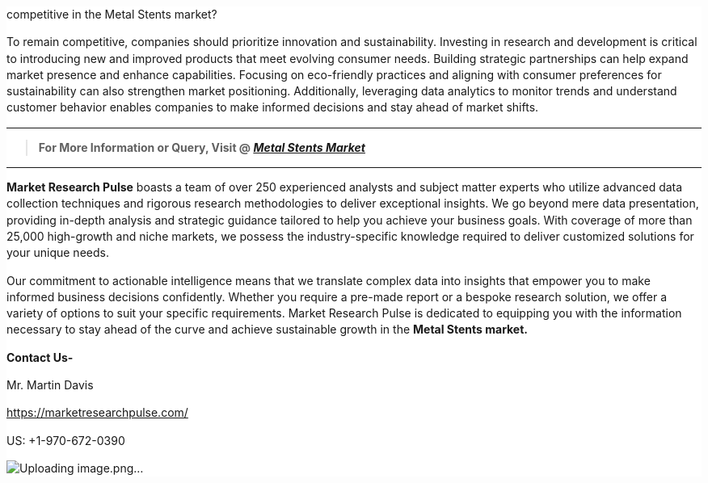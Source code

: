 competitive in the Metal Stents market?</strong></p><p>To remain competitive, companies should prioritize innovation and sustainability. Investing in research and development is critical to introducing new and improved products that meet evolving consumer needs. Building strategic partnerships can help expand market presence and enhance capabilities. Focusing on eco-friendly practices and aligning with consumer preferences for sustainability can also strengthen market positioning. Additionally, leveraging data analytics to monitor trends and understand customer behavior enables companies to make informed decisions and stay ahead of market shifts.</p><hr /><blockquote><p><strong>For More Information or Query, Visit @&nbsp;<em><a href="https://marketresearchpulse.com/report/79839/metal-stents-market?utm_source=Linkedin&utm_medium=0112">Metal Stents Market</a></em></strong></p></blockquote><hr /><p><strong>Market Research Pulse</strong> boasts a team of over 250 experienced analysts and subject matter experts who utilize advanced data collection techniques and rigorous research methodologies to deliver exceptional insights. We go beyond mere data presentation, providing in-depth analysis and strategic guidance tailored to help you achieve your business goals. With coverage of more than 25,000 high-growth and niche markets, we possess the industry-specific knowledge required to deliver customized solutions for your unique needs.</p><p>Our commitment to actionable intelligence means that we translate complex data into insights that empower you to make informed business decisions confidently. Whether you require a pre-made report or a bespoke research solution, we offer a variety of options to suit your specific requirements. Market Research Pulse is dedicated to equipping you with the information necessary to stay ahead of the curve and achieve sustainable growth in the <strong>Metal Stents market.</strong></p><p><strong>Contact Us-</strong></p><p>Mr. Martin Davis</p><p>https://marketresearchpulse.com/</p><p>US: +1-970-672-0390</p>
![Uploading image.png…]()

